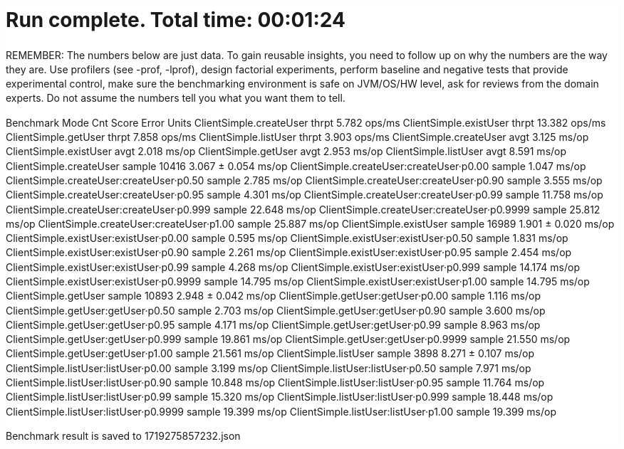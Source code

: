 # Run complete. Total time: 00:01:24

REMEMBER: The numbers below are just data. To gain reusable insights, you need to follow up on
why the numbers are the way they are. Use profilers (see -prof, -lprof), design factorial
experiments, perform baseline and negative tests that provide experimental control, make sure
the benchmarking environment is safe on JVM/OS/HW level, ask for reviews from the domain experts.
Do not assume the numbers tell you what you want them to tell.

Benchmark                                     Mode    Cnt   Score   Error   Units
ClientSimple.createUser                      thrpt          5.782          ops/ms
ClientSimple.existUser                       thrpt         13.382          ops/ms
ClientSimple.getUser                         thrpt          7.858          ops/ms
ClientSimple.listUser                        thrpt          3.903          ops/ms
ClientSimple.createUser                       avgt          3.125           ms/op
ClientSimple.existUser                        avgt          2.018           ms/op
ClientSimple.getUser                          avgt          2.953           ms/op
ClientSimple.listUser                         avgt          8.591           ms/op
ClientSimple.createUser                     sample  10416   3.067 ± 0.054   ms/op
ClientSimple.createUser:createUser·p0.00    sample          1.047           ms/op
ClientSimple.createUser:createUser·p0.50    sample          2.785           ms/op
ClientSimple.createUser:createUser·p0.90    sample          3.555           ms/op
ClientSimple.createUser:createUser·p0.95    sample          4.301           ms/op
ClientSimple.createUser:createUser·p0.99    sample         11.758           ms/op
ClientSimple.createUser:createUser·p0.999   sample         22.648           ms/op
ClientSimple.createUser:createUser·p0.9999  sample         25.812           ms/op
ClientSimple.createUser:createUser·p1.00    sample         25.887           ms/op
ClientSimple.existUser                      sample  16989   1.901 ± 0.020   ms/op
ClientSimple.existUser:existUser·p0.00      sample          0.595           ms/op
ClientSimple.existUser:existUser·p0.50      sample          1.831           ms/op
ClientSimple.existUser:existUser·p0.90      sample          2.261           ms/op
ClientSimple.existUser:existUser·p0.95      sample          2.454           ms/op
ClientSimple.existUser:existUser·p0.99      sample          4.268           ms/op
ClientSimple.existUser:existUser·p0.999     sample         14.174           ms/op
ClientSimple.existUser:existUser·p0.9999    sample         14.795           ms/op
ClientSimple.existUser:existUser·p1.00      sample         14.795           ms/op
ClientSimple.getUser                        sample  10893   2.948 ± 0.042   ms/op
ClientSimple.getUser:getUser·p0.00          sample          1.116           ms/op
ClientSimple.getUser:getUser·p0.50          sample          2.703           ms/op
ClientSimple.getUser:getUser·p0.90          sample          3.600           ms/op
ClientSimple.getUser:getUser·p0.95          sample          4.171           ms/op
ClientSimple.getUser:getUser·p0.99          sample          8.963           ms/op
ClientSimple.getUser:getUser·p0.999         sample         19.861           ms/op
ClientSimple.getUser:getUser·p0.9999        sample         21.550           ms/op
ClientSimple.getUser:getUser·p1.00          sample         21.561           ms/op
ClientSimple.listUser                       sample   3898   8.271 ± 0.107   ms/op
ClientSimple.listUser:listUser·p0.00        sample          3.199           ms/op
ClientSimple.listUser:listUser·p0.50        sample          7.971           ms/op
ClientSimple.listUser:listUser·p0.90        sample         10.848           ms/op
ClientSimple.listUser:listUser·p0.95        sample         11.764           ms/op
ClientSimple.listUser:listUser·p0.99        sample         15.320           ms/op
ClientSimple.listUser:listUser·p0.999       sample         18.448           ms/op
ClientSimple.listUser:listUser·p0.9999      sample         19.399           ms/op
ClientSimple.listUser:listUser·p1.00        sample         19.399           ms/op

Benchmark result is saved to 1719275857232.json
